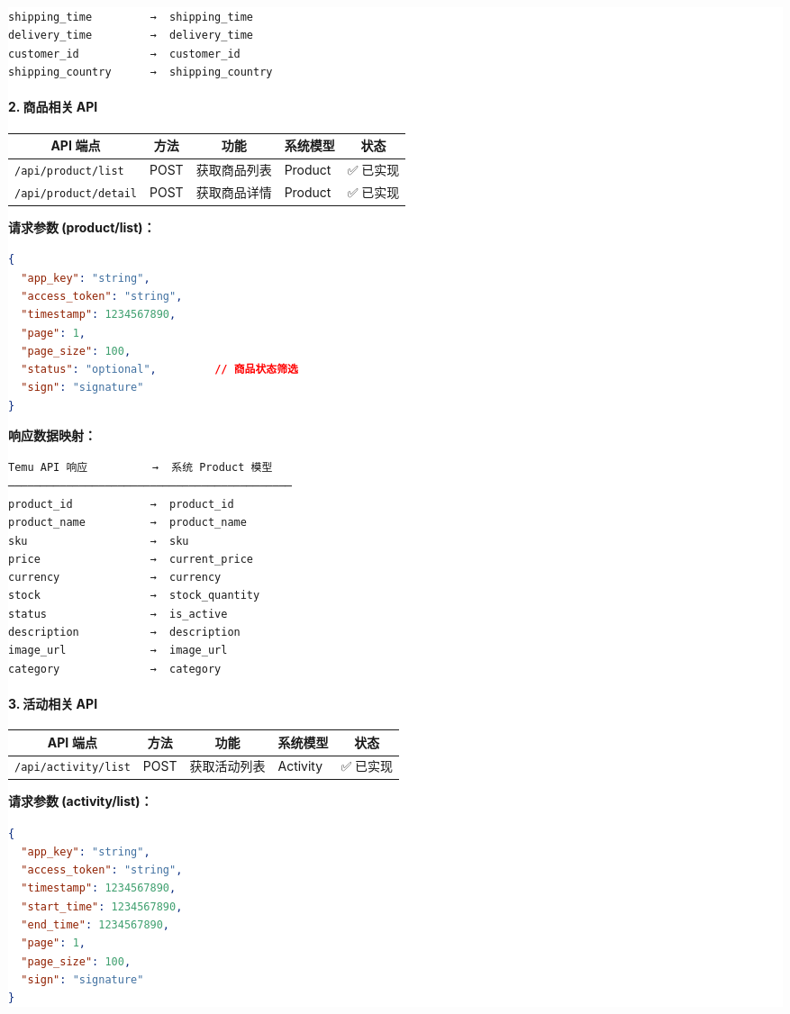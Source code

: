 ```
shipping_time         →  shipping_time
delivery_time         →  delivery_time
customer_id           →  customer_id
shipping_country      →  shipping_country
```

#### 2. 商品相关 API

| API 端点 | 方法 | 功能 | 系统模型 | 状态 |
|---------|------|------|---------|------|
| `/api/product/list` | POST | 获取商品列表 | Product | ✅ 已实现 |
| `/api/product/detail` | POST | 获取商品详情 | Product | ✅ 已实现 |

**请求参数 (product/list)：**
```json
{
  "app_key": "string",
  "access_token": "string",
  "timestamp": 1234567890,
  "page": 1,
  "page_size": 100,
  "status": "optional",         // 商品状态筛选
  "sign": "signature"
}
```

**响应数据映射：**
```
Temu API 响应          →  系统 Product 模型
────────────────────────────────────────────
product_id            →  product_id
product_name          →  product_name
sku                   →  sku
price                 →  current_price
currency              →  currency
stock                 →  stock_quantity
status                →  is_active
description           →  description
image_url             →  image_url
category              →  category
```

#### 3. 活动相关 API

| API 端点 | 方法 | 功能 | 系统模型 | 状态 |
|---------|------|------|---------|------|
| `/api/activity/list` | POST | 获取活动列表 | Activity | ✅ 已实现 |

**请求参数 (activity/list)：**
```json
{
  "app_key": "string",
  "access_token": "string",
  "timestamp": 1234567890,
  "start_time": 1234567890,
  "end_time": 1234567890,
  "page": 1,
  "page_size": 100,
  "sign": "signature"
}
```
